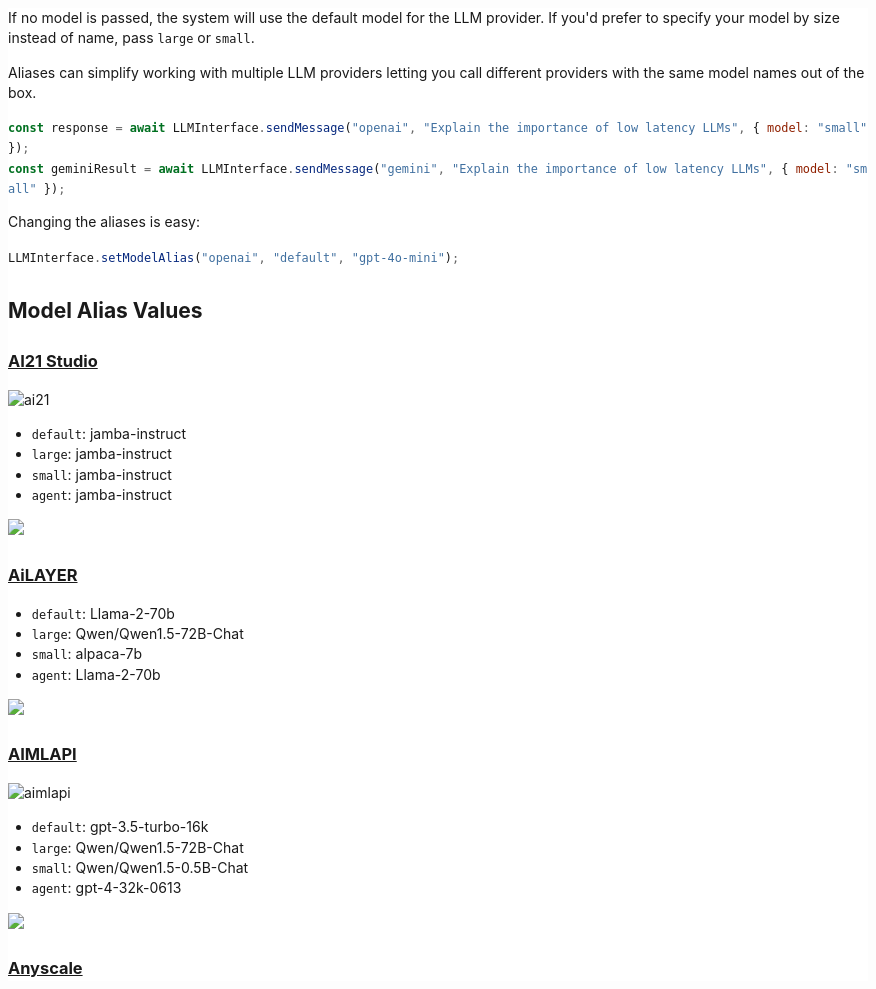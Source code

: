 If no model is passed, the system will use the default model for the LLM provider. If you'd prefer to specify your model by size instead of name, pass `large` or `small`.

Aliases can simplify working with multiple LLM providers letting you call different providers with the same model names out of the box.

```javascript
const response = await LLMInterface.sendMessage("openai", "Explain the importance of low latency LLMs", { model: "small" });
const geminiResult = await LLMInterface.sendMessage("gemini", "Explain the importance of low latency LLMs", { model: "small" });
```

Changing the aliases is easy:

```javascript
LLMInterface.setModelAlias("openai", "default", "gpt-4o-mini");
```

## Model Alias Values


### [AI21 Studio](providers/ai21.md)

![ai21](https://samestrin.github.io/media/large-models-interface/icons/ai21.png)

- `default`: jamba-instruct
- `large`: jamba-instruct
- `small`: jamba-instruct
- `agent`: jamba-instruct


![](https://samestrin.github.io/media/large-models-interface/icons/blank.png)
### [AiLAYER](providers/ailayer.md)



- `default`: Llama-2-70b
- `large`: Qwen/Qwen1.5-72B-Chat
- `small`: alpaca-7b
- `agent`: Llama-2-70b


![](https://samestrin.github.io/media/large-models-interface/icons/blank.png)
### [AIMLAPI](providers/aimlapi.md)

![aimlapi](https://samestrin.github.io/media/large-models-interface/icons/aimlapi.png)

- `default`: gpt-3.5-turbo-16k
- `large`: Qwen/Qwen1.5-72B-Chat
- `small`: Qwen/Qwen1.5-0.5B-Chat
- `agent`: gpt-4-32k-0613


![](https://samestrin.github.io/media/large-models-interface/icons/blank.png)
### [Anyscale](providers/anyscale.md)

